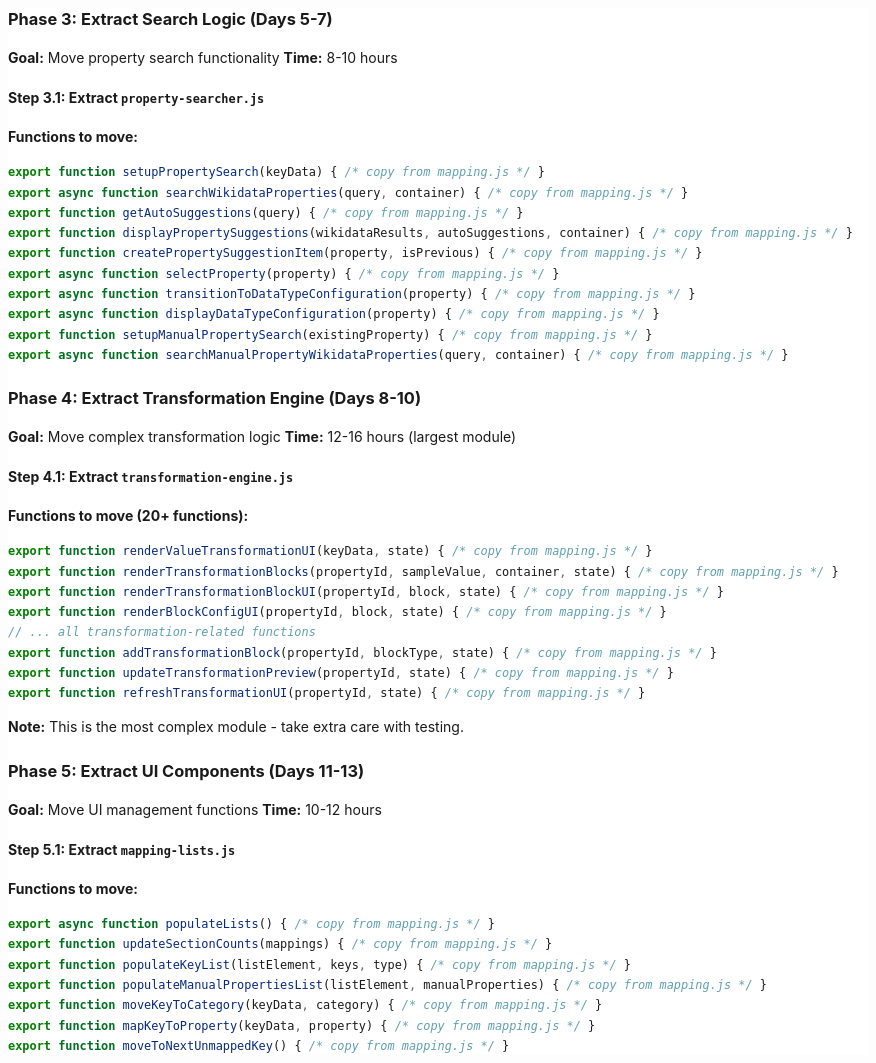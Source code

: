 ### Phase 3: Extract Search Logic (Days 5-7)
**Goal:** Move property search functionality
**Time:** 8-10 hours

#### Step 3.1: Extract `property-searcher.js`
**Functions to move:**
```javascript
export function setupPropertySearch(keyData) { /* copy from mapping.js */ }
export async function searchWikidataProperties(query, container) { /* copy from mapping.js */ }
export function getAutoSuggestions(query) { /* copy from mapping.js */ }
export function displayPropertySuggestions(wikidataResults, autoSuggestions, container) { /* copy from mapping.js */ }
export function createPropertySuggestionItem(property, isPrevious) { /* copy from mapping.js */ }
export async function selectProperty(property) { /* copy from mapping.js */ }
export async function transitionToDataTypeConfiguration(property) { /* copy from mapping.js */ }
export async function displayDataTypeConfiguration(property) { /* copy from mapping.js */ }
export function setupManualPropertySearch(existingProperty) { /* copy from mapping.js */ }
export async function searchManualPropertyWikidataProperties(query, container) { /* copy from mapping.js */ }
```

### Phase 4: Extract Transformation Engine (Days 8-10)
**Goal:** Move complex transformation logic
**Time:** 12-16 hours (largest module)

#### Step 4.1: Extract `transformation-engine.js`
**Functions to move (20+ functions):**
```javascript
export function renderValueTransformationUI(keyData, state) { /* copy from mapping.js */ }
export function renderTransformationBlocks(propertyId, sampleValue, container, state) { /* copy from mapping.js */ }
export function renderTransformationBlockUI(propertyId, block, state) { /* copy from mapping.js */ }
export function renderBlockConfigUI(propertyId, block, state) { /* copy from mapping.js */ }
// ... all transformation-related functions
export function addTransformationBlock(propertyId, blockType, state) { /* copy from mapping.js */ }
export function updateTransformationPreview(propertyId, state) { /* copy from mapping.js */ }
export function refreshTransformationUI(propertyId, state) { /* copy from mapping.js */ }
```

**Note:** This is the most complex module - take extra care with testing.

### Phase 5: Extract UI Components (Days 11-13)
**Goal:** Move UI management functions
**Time:** 10-12 hours

#### Step 5.1: Extract `mapping-lists.js`
**Functions to move:**
```javascript
export async function populateLists() { /* copy from mapping.js */ }
export function updateSectionCounts(mappings) { /* copy from mapping.js */ }
export function populateKeyList(listElement, keys, type) { /* copy from mapping.js */ }
export function populateManualPropertiesList(listElement, manualProperties) { /* copy from mapping.js */ }
export function moveKeyToCategory(keyData, category) { /* copy from mapping.js */ }
export function mapKeyToProperty(keyData, property) { /* copy from mapping.js */ }
export function moveToNextUnmappedKey() { /* copy from mapping.js */ }
```
